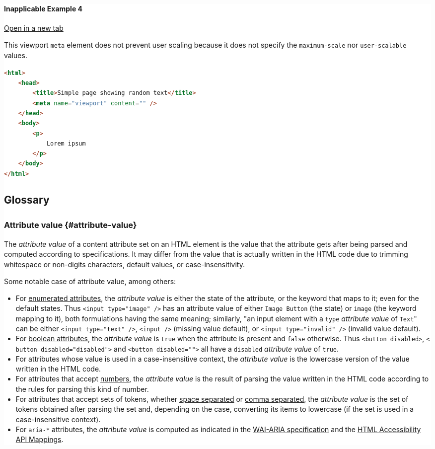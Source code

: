 #### Inapplicable Example 4

<a class="example-link" title="Inapplicable Example 4" target="_blank" href="https://w3.org/WAI/content-assets/wcag-act-rules/testcases/b4f0c3/a36115d7110156fde2fe6187dbb49402096f82fb.html">Open in a new tab</a>

This viewport `meta` element does not prevent user scaling because it does not specify the `maximum-scale` nor `user-scalable` values.

```html
<html>
	<head>
		<title>Simple page showing random text</title>
		<meta name="viewport" content="" />
	</head>
	<body>
		<p>
			Lorem ipsum
		</p>
	</body>
</html>
```

## Glossary

### Attribute value {#attribute-value}

The <dfn id="attribute-value:attribute">attribute value</dfn> of a content attribute set on an HTML element is the value that the attribute gets after being parsed and computed according to specifications. It may differ from the value that is actually written in the HTML code due to trimming whitespace or non-digits characters, default values, or case-insensitivity.

Some notable case of attribute value, among others:

- For [enumerated attributes][], the <dfn id="attribute-value:enumerated">attribute value</dfn> is either the state of the attribute, or the keyword that maps to it; even for the default states. Thus `<input type="image" />` has an attribute value of either `Image Button` (the state) or `image` (the keyword mapping to it), both formulations having the same meaning; similarly, "an input element with a `type` _attribute value_ of `Text`" can be either `<input type="text" />`, `<input />` (missing value default), or `<input type="invalid" />` (invalid value default).
- For [boolean attributes][], the <dfn id="attribute-value:boolean">attribute value</dfn> is `true` when the attribute is present and `false` otherwise. Thus `<button disabled>`, `<button disabled="disabled">` and `<button disabled="">` all have a `disabled` _attribute value_ of `true`.
- For attributes whose value is used in a case-insensitive context, the <dfn id="attribute-value:case-insensitive">attribute value</dfn> is the lowercase version of the value written in the HTML code.
- For attributes that accept [numbers][], the <dfn id="attribute-value:number">attribute value</dfn> is the result of parsing the value written in the HTML code according to the rules for parsing this kind of number.
- For attributes that accept sets of tokens, whether [space separated][] or [comma separated][], the <dfn id="attribute-value:tokens-list">attribute value</dfn> is the set of tokens obtained after parsing the set and, depending on the case, converting its items to lowercase (if the set is used in a case-insensitive context).
- For `aria-*` attributes, the <dfn id="attribute-value:aria">attribute value</dfn> is computed as indicated in the [WAI-ARIA specification][] and the [HTML Accessibility API Mappings][html aam].


[attribute value]: #attribute-value 'Definition of attribute value'
[boolean attributes]: https://html.spec.whatwg.org/multipage/common-microsyntaxes.html#boolean-attributes 'HTML Specification of Boolean Attribute'
[comma separated]: https://html.spec.whatwg.org/multipage/common-microsyntaxes.html#comma-separated-tokens 'HTML Specification of Comma Separated Tokens'
[content]: https://www.w3.org/TR/WCAG22/#dfn-content 'content (Web content)'
[css pixels]: https://www.w3.org/TR/css3-values/#reference-pixel 'CSS 3 definition, reference pixel'
[descriptor translation]: https://www.w3.org/TR/css-device-adapt-1/#translate-meta-to-at-viewport 'Translations of the content attribute into @viewport descriptors'
[enumerated attributes]: https://html.spec.whatwg.org/multipage/common-microsyntaxes.html#enumerated-attribute 'HTML Specification of Enumerated Attribute'
[html aam]: https://www.w3.org/TR/html-aam-1.0/#html-attribute-state-and-property-mappings 'Specification of HTML attributes value mapping to ARIA states and properties'
[idl attribute]: https://heycam.github.io/webidl/#idl-attributes "Definition of Web IDL Attribute (Editor's Draft)"
[maximum-scale]: https://www.w3.org/TR/css-device-adapt-1/#min-scale-max-scale 'The initial-scale, minimum-scale, and maximum-scale properties'
[meta]: https://html.spec.whatwg.org/#the-meta-element 'The meta element'
[numbers]: https://html.spec.whatwg.org/multipage/common-microsyntaxes.html#numbers 'HTML Specification of Number Parsing'
[page]: https://www.w3.org/TR/WCAG22/#dfn-web-page-s 'Web page'
[reflect]: https://html.spec.whatwg.org/multipage/common-dom-interfaces.html#reflecting-content-attributes-in-idl-attributes 'HTML specification of Reflecting Content Attributes in IDL Attributes'
[sc1410]: https://www.w3.org/TR/WCAG22/#reflow 'WCAG 2.2 Success Criterion 1.4.10 Reflow'
[sc144]: https://www.w3.org/TR/WCAG22/#resize-text 'WCAG 2.2 Success Criterion 1.4.4 Resize text'
[space separated]: https://html.spec.whatwg.org/multipage/common-microsyntaxes.html#space-separated-tokens 'HTML Specification of Space Separated Tokens'
[user-scalable]: https://www.w3.org/TR/css-device-adapt-1/#user-scalable 'The user-scalable property'
[visible]: #visible 'Definition of visible'
[wai-aria specification]: https://www.w3.org/TR/wai-aria-1.2/#propcharacteristic_value 'WAI-ARIA Specification of States and Properties Value'